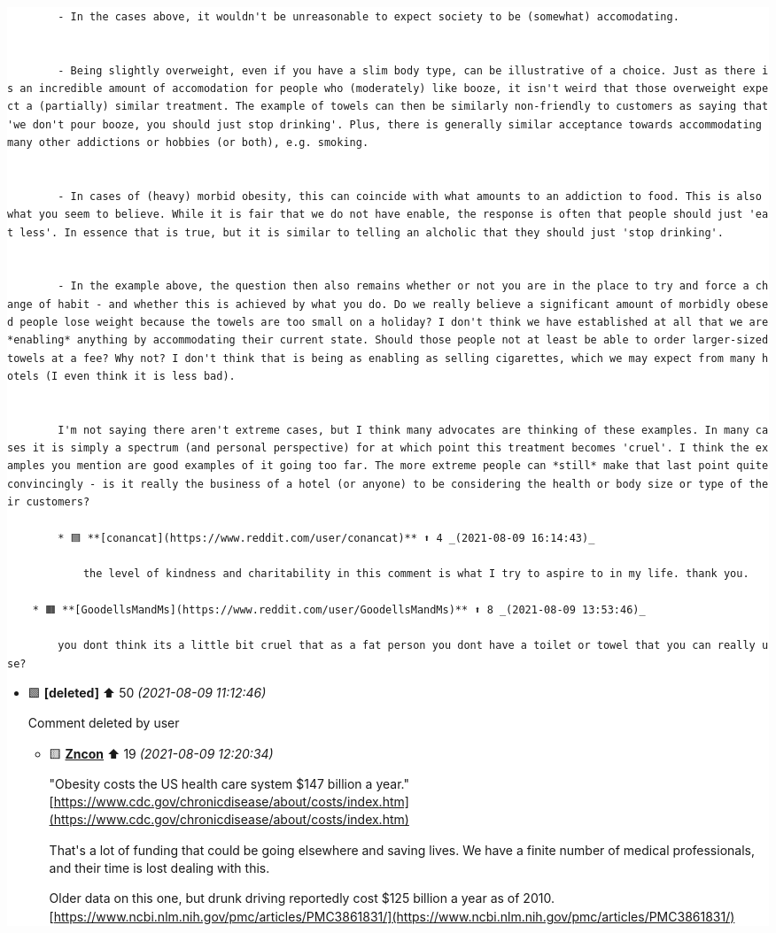 			
			- In the cases above, it wouldn't be unreasonable to expect society to be (somewhat) accomodating.
			
			
			- Being slightly overweight, even if you have a slim body type, can be illustrative of a choice. Just as there is an incredible amount of accomodation for people who (moderately) like booze, it isn't weird that those overweight expect a (partially) similar treatment. The example of towels can then be similarly non-friendly to customers as saying that 'we don't pour booze, you should just stop drinking'. Plus, there is generally similar acceptance towards accommodating many other addictions or hobbies (or both), e.g. smoking.
			
			
			- In cases of (heavy) morbid obesity, this can coincide with what amounts to an addiction to food. This is also what you seem to believe. While it is fair that we do not have enable, the response is often that people should just 'eat less'. In essence that is true, but it is similar to telling an alcholic that they should just 'stop drinking'.
			
			
			- In the example above, the question then also remains whether or not you are in the place to try and force a change of habit - and whether this is achieved by what you do. Do we really believe a significant amount of morbidly obesed people lose weight because the towels are too small on a holiday? I don't think we have established at all that we are *enabling* anything by accommodating their current state. Should those people not at least be able to order larger-sized towels at a fee? Why not? I don't think that is being as enabling as selling cigarettes, which we may expect from many hotels (I even think it is less bad).
			
			
			I'm not saying there aren't extreme cases, but I think many advocates are thinking of these examples. In many cases it is simply a spectrum (and personal perspective) for at which point this treatment becomes 'cruel'. I think the examples you mention are good examples of it going too far. The more extreme people can *still* make that last point quite convincingly - is it really the business of a hotel (or anyone) to be considering the health or body size or type of their customers?

			* 🟦 **[conancat](https://www.reddit.com/user/conancat)** ⬆️ 4 _(2021-08-09 16:14:43)_

				the level of kindness and charitability in this comment is what I try to aspire to in my life. thank you.

		* 🟧 **[GoodellsMandMs](https://www.reddit.com/user/GoodellsMandMs)** ⬆️ 8 _(2021-08-09 13:53:46)_

			you dont think its a little bit cruel that as a fat person you dont have a toilet or towel that you can really use?

* 🟩 **[deleted]** ⬆️ 50 _(2021-08-09 11:12:46)_

	Comment deleted by user

	* 🟨 **[Zncon](https://www.reddit.com/user/Zncon)** ⬆️ 19 _(2021-08-09 12:20:34)_

		"Obesity costs the US health care system $147 billion a year."  
		[https://www.cdc.gov/chronicdisease/about/costs/index.htm](https://www.cdc.gov/chronicdisease/about/costs/index.htm)
		
		That's a lot of funding that could be going elsewhere and saving lives. We have a finite number of medical professionals, and their time is lost dealing with this.
		
		Older data on this one, but drunk driving reportedly cost $125 billion a year as of 2010. [https://www.ncbi.nlm.nih.gov/pmc/articles/PMC3861831/](https://www.ncbi.nlm.nih.gov/pmc/articles/PMC3861831/)
